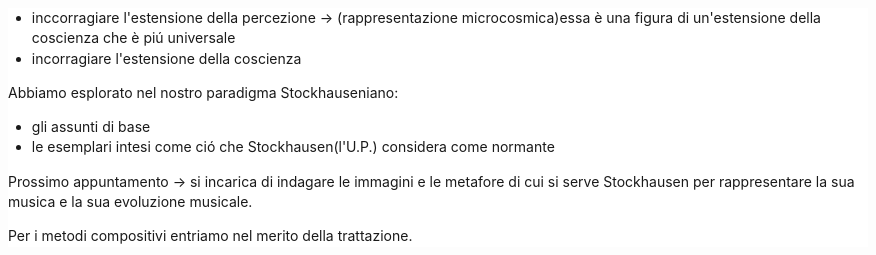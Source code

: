   - inccorragiare l'estensione della percezione -> (rappresentazione microcosmica)essa è una figura di un'estensione della coscienza che è piú universale
  - incorragiare l'estensione della coscienza

Abbiamo esplorato nel nostro paradigma Stockhauseniano:
- gli assunti di base
- le esemplari intesi come ció che Stockhausen(l'U.P.) considera come normante

Prossimo appuntamento -> si incarica di indagare le immagini e le metafore di cui si serve Stockhausen per rappresentare la sua musica e la sua evoluzione musicale.

Per i metodi compositivi entriamo nel merito della trattazione.
